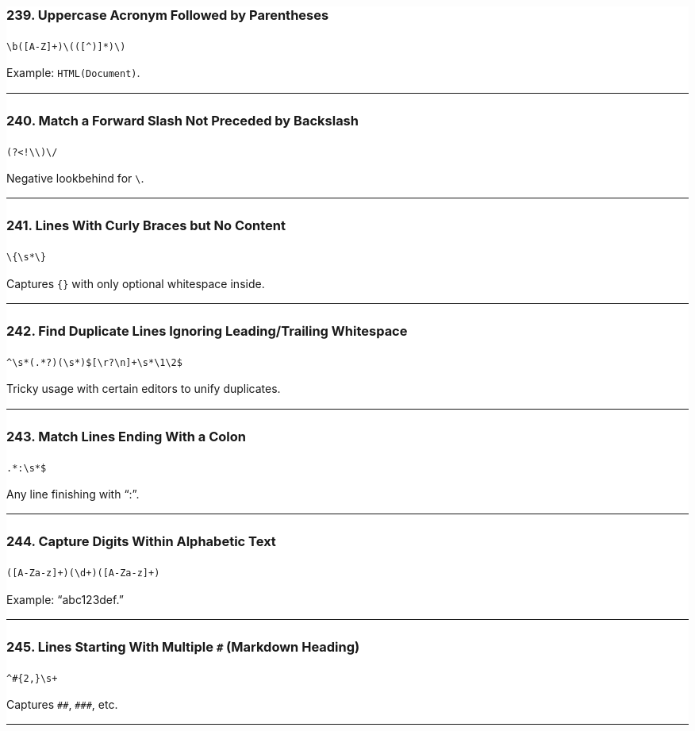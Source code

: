
### 239. Uppercase Acronym Followed by Parentheses
```regex
\b([A-Z]+)\(([^)]*)\)
```
Example: `HTML(Document)`.

---

### 240. Match a Forward Slash Not Preceded by Backslash
```regex
(?<!\\)\/
```
Negative lookbehind for `\`.

---

### 241. Lines With Curly Braces but No Content
```regex
\{\s*\}
```
Captures `{}` with only optional whitespace inside.

---

### 242. Find Duplicate Lines Ignoring Leading/Trailing Whitespace
```regex
^\s*(.*?)(\s*)$[\r?\n]+\s*\1\2$
```
Tricky usage with certain editors to unify duplicates.

---

### 243. Match Lines Ending With a Colon
```regex
.*:\s*$
```
Any line finishing with “:”.

---

### 244. Capture Digits Within Alphabetic Text
```regex
([A-Za-z]+)(\d+)([A-Za-z]+)
```
Example: “abc123def.”

---

### 245. Lines Starting With Multiple `#` (Markdown Heading)
```regex
^#{2,}\s+
```
Captures `##`, `###`, etc.

---